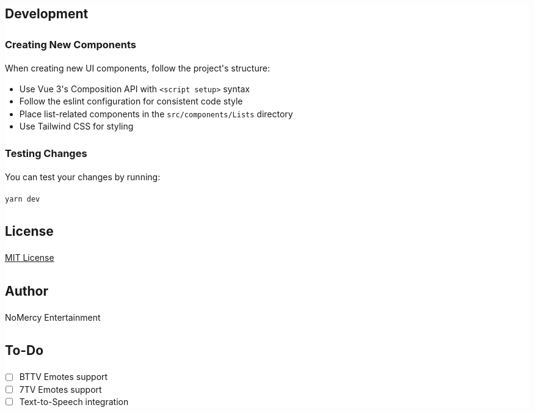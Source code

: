## Development

### Creating New Components

When creating new UI components, follow the project's structure:
- Use Vue 3's Composition API with `<script setup>` syntax
- Follow the eslint configuration for consistent code style
- Place list-related components in the `src/components/Lists` directory
- Use Tailwind CSS for styling

### Testing Changes

You can test your changes by running:
```bash
yarn dev
```

## License

[MIT License](LICENSE)

## Author

NoMercy Entertainment

## To-Do

- [ ] BTTV Emotes support
- [ ] 7TV Emotes support  
- [ ] Text-to-Speech integration
